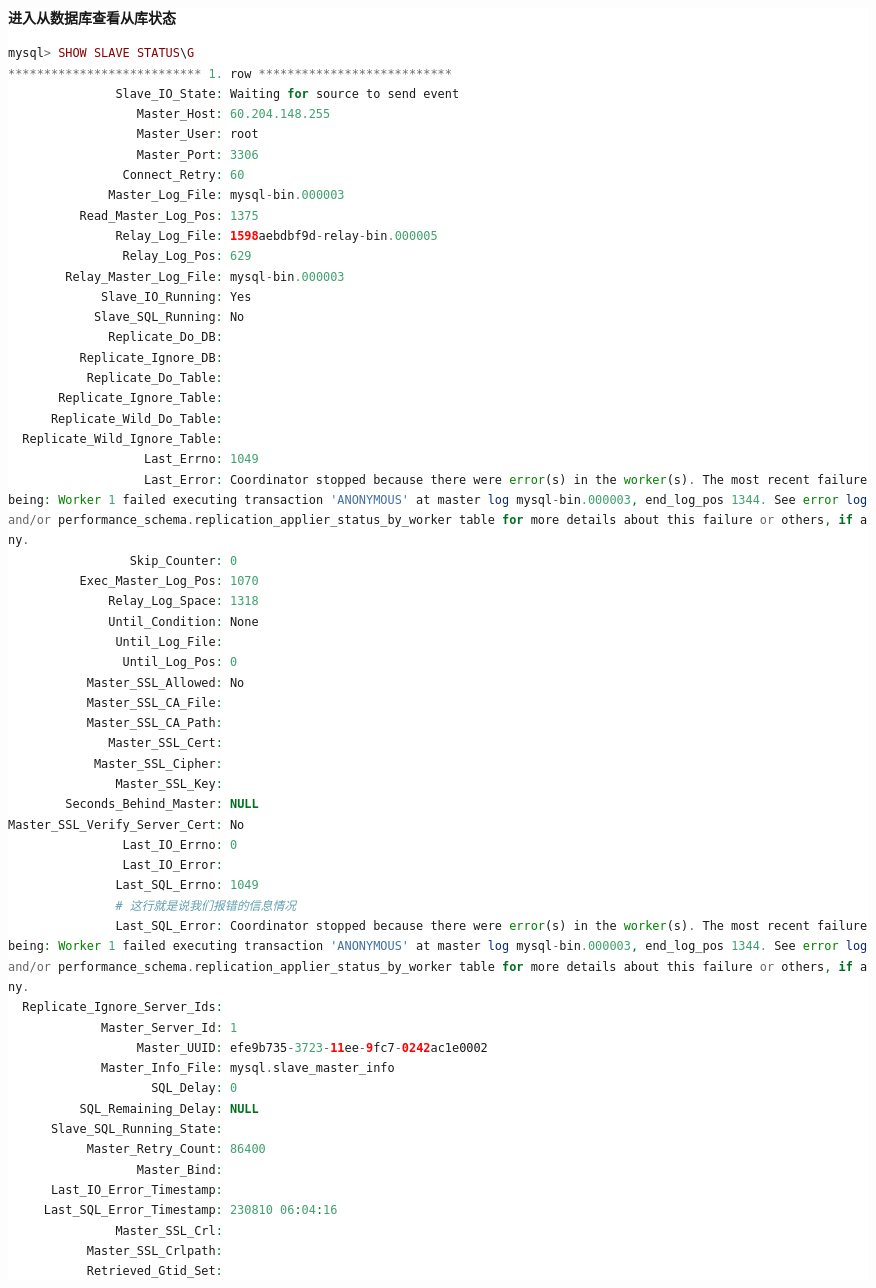 **进入从数据库查看从库状态**

```php
mysql> SHOW SLAVE STATUS\G
*************************** 1. row ***************************
               Slave_IO_State: Waiting for source to send event
                  Master_Host: 60.204.148.255
                  Master_User: root
                  Master_Port: 3306
                Connect_Retry: 60
              Master_Log_File: mysql-bin.000003
          Read_Master_Log_Pos: 1375
               Relay_Log_File: 1598aebdbf9d-relay-bin.000005
                Relay_Log_Pos: 629
        Relay_Master_Log_File: mysql-bin.000003
             Slave_IO_Running: Yes
            Slave_SQL_Running: No
              Replicate_Do_DB: 
          Replicate_Ignore_DB: 
           Replicate_Do_Table: 
       Replicate_Ignore_Table: 
      Replicate_Wild_Do_Table: 
  Replicate_Wild_Ignore_Table: 
                   Last_Errno: 1049
                   Last_Error: Coordinator stopped because there were error(s) in the worker(s). The most recent failure being: Worker 1 failed executing transaction 'ANONYMOUS' at master log mysql-bin.000003, end_log_pos 1344. See error log and/or performance_schema.replication_applier_status_by_worker table for more details about this failure or others, if any.
                 Skip_Counter: 0
          Exec_Master_Log_Pos: 1070
              Relay_Log_Space: 1318
              Until_Condition: None
               Until_Log_File: 
                Until_Log_Pos: 0
           Master_SSL_Allowed: No
           Master_SSL_CA_File: 
           Master_SSL_CA_Path: 
              Master_SSL_Cert: 
            Master_SSL_Cipher: 
               Master_SSL_Key: 
        Seconds_Behind_Master: NULL
Master_SSL_Verify_Server_Cert: No
                Last_IO_Errno: 0
                Last_IO_Error: 
               Last_SQL_Errno: 1049
               # 这行就是说我们报错的信息情况    
               Last_SQL_Error: Coordinator stopped because there were error(s) in the worker(s). The most recent failure being: Worker 1 failed executing transaction 'ANONYMOUS' at master log mysql-bin.000003, end_log_pos 1344. See error log and/or performance_schema.replication_applier_status_by_worker table for more details about this failure or others, if any.
  Replicate_Ignore_Server_Ids: 
             Master_Server_Id: 1
                  Master_UUID: efe9b735-3723-11ee-9fc7-0242ac1e0002
             Master_Info_File: mysql.slave_master_info
                    SQL_Delay: 0
          SQL_Remaining_Delay: NULL
      Slave_SQL_Running_State: 
           Master_Retry_Count: 86400
                  Master_Bind: 
      Last_IO_Error_Timestamp: 
     Last_SQL_Error_Timestamp: 230810 06:04:16
               Master_SSL_Crl: 
           Master_SSL_Crlpath: 
           Retrieved_Gtid_Set: 
```